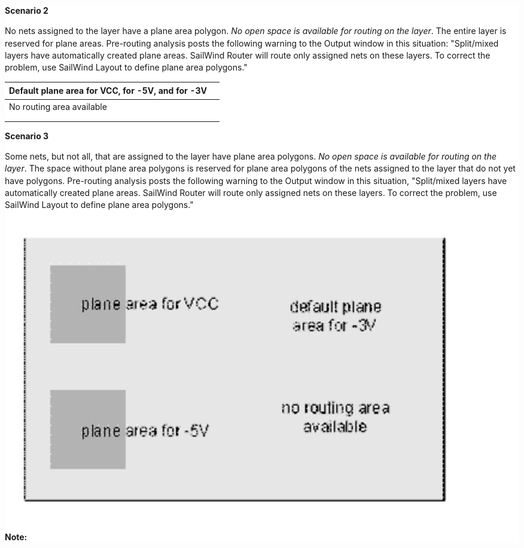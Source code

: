 **Scenario 2**

No nets assigned to the layer have a plane area polygon. *No open space is available for routing on the layer*. The entire layer is reserved for plane areas. Pre-routing analysis posts the following warning to the Output window in this situation: "Split/mixed layers <named layers> have automatically created plane areas. SailWind Router will route only assigned nets on these layers. To correct the problem, use SailWind Layout to define plane area polygons."

| Default plane area for VCC, for -5V, and for -3V |  |
|--------------------------------------------------|--|
| No routing area available                        |  |
|                                                  |  |
|                                                  |  |

**Scenario 3**

Some nets, but not all, that are assigned to the layer have plane area polygons. *No open space is available for routing on the layer*. The space without plane area polygons is reserved for plane area polygons of the nets assigned to the layer that do not yet have polygons. Pre-routing analysis posts the following warning to the Output window in this situation, "Split/mixed layers <named layers> have automatically created plane areas. SailWind Router will route only assigned nets on these layers. To correct the problem, use SailWind Layout to define plane area polygons."

![](/router/guide/16/_page_4_Figure_1.jpeg)

**Note:**
